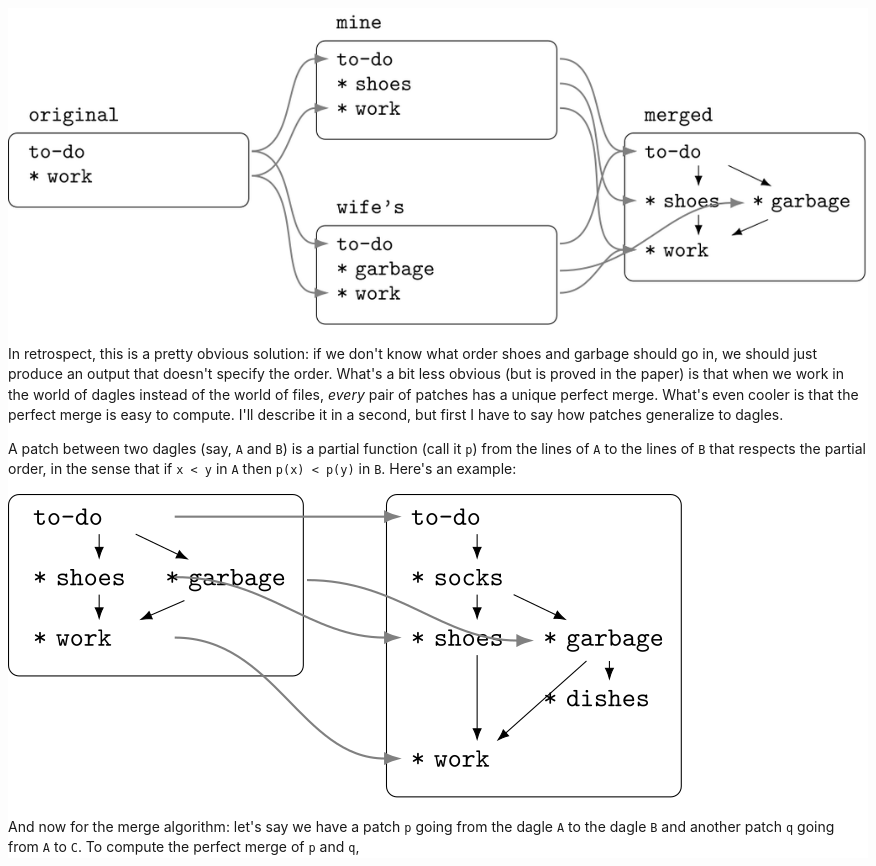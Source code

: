 ![](../images/merge_tikz_block_27.svg)

In retrospect, this is a pretty obvious solution: if we don't know what order
shoes and garbage should go in, we should just produce an output that doesn't
specify the order. What's a bit less obvious (but is proved in the paper)
is that when we work in the world of dagles instead of the world of files,
*every* pair of patches has a unique perfect merge. What's even cooler is
that the perfect merge is easy to compute. I'll describe it in a second,
but first I have to say how patches generalize to dagles.

A patch between two dagles (say, `A` and `B`) is a partial function
(call it `p`) from the lines of `A` to the lines of `B` that respects
the partial order, in the sense that if `x < y` in `A` then `p(x) < p(y)` in `B`.
Here's an example:

![](../images/merge_tikz_block_28.svg)

And now for the merge algorithm: let's say we have a patch `p` going from the
dagle `A` to the dagle `B` and another patch `q` going from `A` to `C`. To
compute the perfect merge of `p` and `q`,

